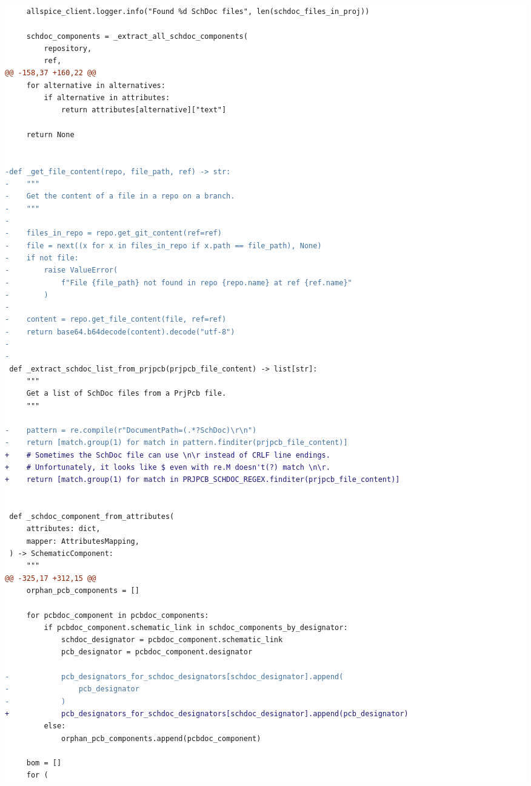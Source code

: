 ```diff
     allspice_client.logger.info("Found %d SchDoc files", len(schdoc_files_in_proj))
 
     schdoc_components = _extract_all_schdoc_components(
         repository,
         ref,
@@ -158,37 +160,22 @@
     for alternative in alternatives:
         if alternative in attributes:
             return attributes[alternative]["text"]
 
     return None
 
 
-def _get_file_content(repo, file_path, ref) -> str:
-    """
-    Get the content of a file in a repo on a branch.
-    """
-
-    files_in_repo = repo.get_git_content(ref=ref)
-    file = next((x for x in files_in_repo if x.path == file_path), None)
-    if not file:
-        raise ValueError(
-            f"File {file_path} not found in repo {repo.name} at ref {ref.name}"
-        )
-
-    content = repo.get_file_content(file, ref=ref)
-    return base64.b64decode(content).decode("utf-8")
-
-
 def _extract_schdoc_list_from_prjpcb(prjpcb_file_content) -> list[str]:
     """
     Get a list of SchDoc files from a PrjPcb file.
     """
 
-    pattern = re.compile(r"DocumentPath=(.*?SchDoc)\r\n")
-    return [match.group(1) for match in pattern.finditer(prjpcb_file_content)]
+    # Sometimes the SchDoc file can use \n\r instead of CRLF line endings.
+    # Unfortunately, it looks like $ even with re.M doesn't(?) match \n\r.
+    return [match.group(1) for match in PRJPCB_SCHDOC_REGEX.finditer(prjpcb_file_content)]
 
 
 def _schdoc_component_from_attributes(
     attributes: dict,
     mapper: AttributesMapping,
 ) -> SchematicComponent:
     """
@@ -325,17 +312,15 @@
     orphan_pcb_components = []
 
     for pcbdoc_component in pcbdoc_components:
         if pcbdoc_component.schematic_link in schdoc_components_by_designator:
             schdoc_designator = pcbdoc_component.schematic_link
             pcb_designator = pcbdoc_component.designator
 
-            pcb_designators_for_schdoc_designators[schdoc_designator].append(
-                pcb_designator
-            )
+            pcb_designators_for_schdoc_designators[schdoc_designator].append(pcb_designator)
         else:
             orphan_pcb_components.append(pcbdoc_component)
 
     bom = []
     for (
```